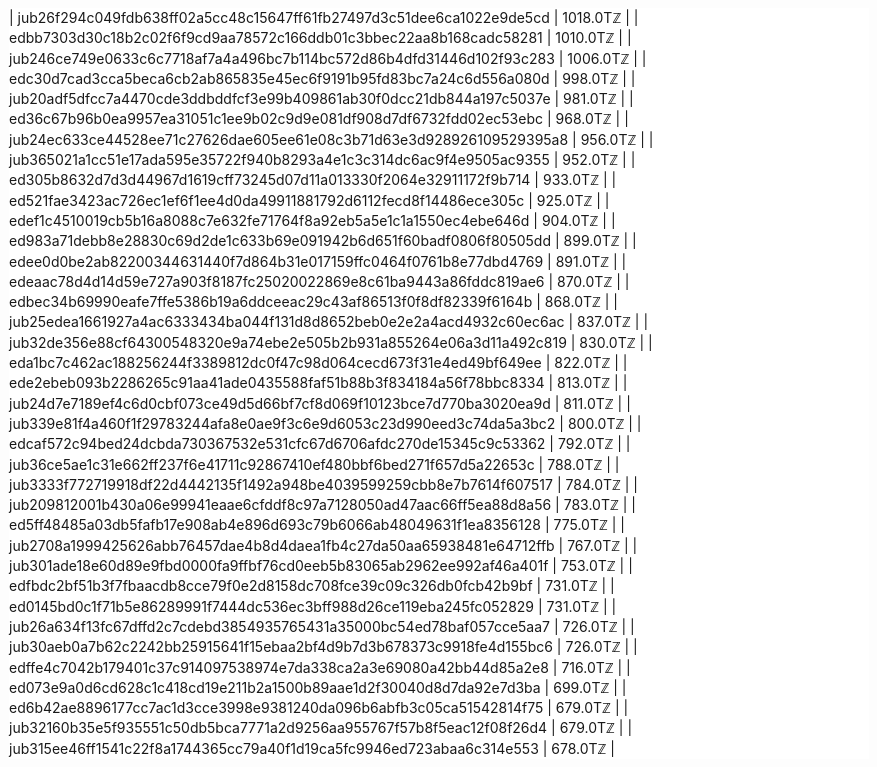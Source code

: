 | jub26f294c049fdb638ff02a5cc48c15647ff61fb27497d3c51dee6ca1022e9de5cd | 1018.0Tℤ |
| edbb7303d30c18b2c02f6f9cd9aa78572c166ddb01c3bbec22aa8b168cadc58281 | 1010.0Tℤ |
| jub246ce749e0633c6c7718af7a4a496bc7b114bc572d86b4dfd31446d102f93c283 | 1006.0Tℤ |
| edc30d7cad3cca5beca6cb2ab865835e45ec6f9191b95fd83bc7a24c6d556a080d | 998.0Tℤ |
| jub20adf5dfcc7a4470cde3ddbddfcf3e99b409861ab30f0dcc21db844a197c5037e | 981.0Tℤ |
| ed36c67b96b0ea9957ea31051c1ee9b02c9d9e081df908d7df6732fdd02ec53ebc | 968.0Tℤ |
| jub24ec633ce44528ee71c27626dae605ee61e08c3b71d63e3d928926109529395a8 | 956.0Tℤ |
| jub365021a1cc51e17ada595e35722f940b8293a4e1c3c314dc6ac9f4e9505ac9355 | 952.0Tℤ |
| ed305b8632d7d3d44967d1619cff73245d07d11a013330f2064e32911172f9b714 | 933.0Tℤ |
| ed521fae3423ac726ec1ef6f1ee4d0da49911881792d6112fecd8f14486ece305c | 925.0Tℤ |
| edef1c4510019cb5b16a8088c7e632fe71764f8a92eb5a5e1c1a1550ec4ebe646d | 904.0Tℤ |
| ed983a71debb8e28830c69d2de1c633b69e091942b6d651f60badf0806f80505dd | 899.0Tℤ |
| edee0d0be2ab82200344631440f7d864b31e017159ffc0464f0761b8e77dbd4769 | 891.0Tℤ |
| edeaac78d4d14d59e727a903f8187fc25020022869e8c61ba9443a86fddc819ae6 | 870.0Tℤ |
| edbec34b69990eafe7ffe5386b19a6ddceeac29c43af86513f0f8df82339f6164b | 868.0Tℤ |
| jub25edea1661927a4ac6333434ba044f131d8d8652beb0e2e2a4acd4932c60ec6ac | 837.0Tℤ |
| jub32de356e88cf64300548320e9a74ebe2e505b2b931a855264e06a3d11a492c819 | 830.0Tℤ |
| eda1bc7c462ac188256244f3389812dc0f47c98d064cecd673f31e4ed49bf649ee | 822.0Tℤ |
| ede2ebeb093b2286265c91aa41ade0435588faf51b88b3f834184a56f78bbc8334 | 813.0Tℤ |
| jub24d7e7189ef4c6d0cbf073ce49d5d66bf7cf8d069f10123bce7d770ba3020ea9d | 811.0Tℤ |
| jub339e81f4a460f1f29783244afa8e0ae9f3c6e9d6053c23d990eed3c74da5a3bc2 | 800.0Tℤ |
| edcaf572c94bed24dcbda730367532e531cfc67d6706afdc270de15345c9c53362 | 792.0Tℤ |
| jub36ce5ae1c31e662ff237f6e41711c92867410ef480bbf6bed271f657d5a22653c | 788.0Tℤ |
| jub3333f772719918df22d4442135f1492a948be4039599259cbb8e7b7614f607517 | 784.0Tℤ |
| jub209812001b430a06e99941eaae6cfddf8c97a7128050ad47aac66ff5ea88d8a56 | 783.0Tℤ |
| ed5ff48485a03db5fafb17e908ab4e896d693c79b6066ab48049631f1ea8356128 | 775.0Tℤ |
| jub2708a1999425626abb76457dae4b8d4daea1fb4c27da50aa65938481e64712ffb | 767.0Tℤ |
| jub301ade18e60d89e9fbd0000fa9ffbf76cd0eeb5b83065ab2962ee992af46a401f | 753.0Tℤ |
| edfbdc2bf51b3f7fbaacdb8cce79f0e2d8158dc708fce39c09c326db0fcb42b9bf | 731.0Tℤ |
| ed0145bd0c1f71b5e86289991f7444dc536ec3bff988d26ce119eba245fc052829 | 731.0Tℤ |
| jub26a634f13fc67dffd2c7cdebd3854935765431a35000bc54ed78baf057cce5aa7 | 726.0Tℤ |
| jub30aeb0a7b62c2242bb25915641f15ebaa2bf4d9b7d3b678373c9918fe4d155bc6 | 726.0Tℤ |
| edffe4c7042b179401c37c914097538974e7da338ca2a3e69080a42bb44d85a2e8 | 716.0Tℤ |
| ed073e9a0d6cd628c1c418cd19e211b2a1500b89aae1d2f30040d8d7da92e7d3ba | 699.0Tℤ |
| ed6b42ae8896177cc7ac1d3cce3998e9381240da096b6abfb3c05ca51542814f75 | 679.0Tℤ |
| jub32160b35e5f935551c50db5bca7771a2d9256aa955767f57b8f5eac12f08f26d4 | 679.0Tℤ |
| jub315ee46ff1541c22f8a1744365cc79a40f1d19ca5fc9946ed723abaa6c314e553 | 678.0Tℤ |